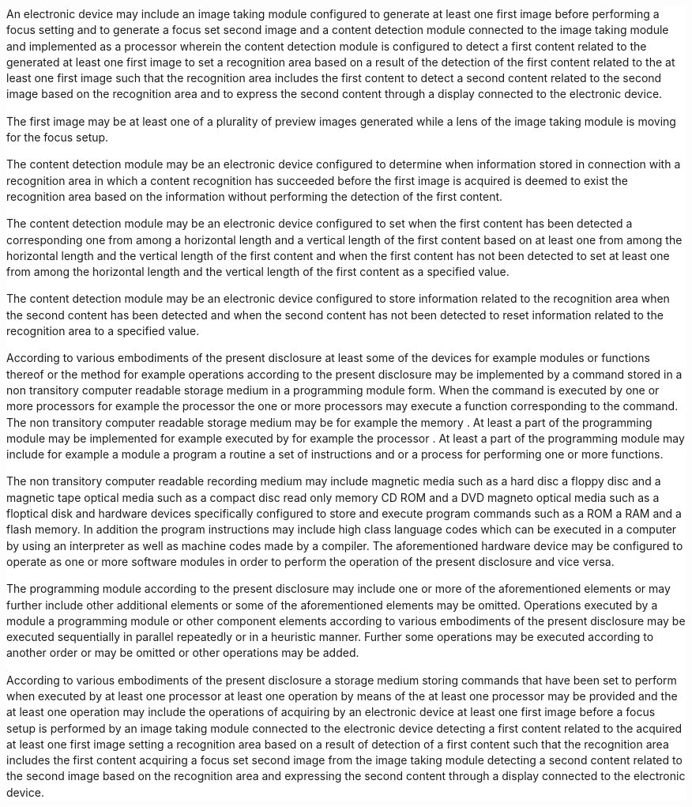An electronic device may include an image taking module configured to generate at least one first image before performing a focus setting and to generate a focus set second image and a content detection module connected to the image taking module and implemented as a processor wherein the content detection module is configured to detect a first content related to the generated at least one first image to set a recognition area based on a result of the detection of the first content related to the at least one first image such that the recognition area includes the first content to detect a second content related to the second image based on the recognition area and to express the second content through a display connected to the electronic device.

The first image may be at least one of a plurality of preview images generated while a lens of the image taking module is moving for the focus setup.

The content detection module may be an electronic device configured to determine when information stored in connection with a recognition area in which a content recognition has succeeded before the first image is acquired is deemed to exist the recognition area based on the information without performing the detection of the first content.

The content detection module may be an electronic device configured to set when the first content has been detected a corresponding one from among a horizontal length and a vertical length of the first content based on at least one from among the horizontal length and the vertical length of the first content and when the first content has not been detected to set at least one from among the horizontal length and the vertical length of the first content as a specified value.

The content detection module may be an electronic device configured to store information related to the recognition area when the second content has been detected and when the second content has not been detected to reset information related to the recognition area to a specified value.

According to various embodiments of the present disclosure at least some of the devices for example modules or functions thereof or the method for example operations according to the present disclosure may be implemented by a command stored in a non transitory computer readable storage medium in a programming module form. When the command is executed by one or more processors for example the processor the one or more processors may execute a function corresponding to the command. The non transitory computer readable storage medium may be for example the memory . At least a part of the programming module may be implemented for example executed by for example the processor . At least a part of the programming module may include for example a module a program a routine a set of instructions and or a process for performing one or more functions.

The non transitory computer readable recording medium may include magnetic media such as a hard disc a floppy disc and a magnetic tape optical media such as a compact disc read only memory CD ROM and a DVD magneto optical media such as a floptical disk and hardware devices specifically configured to store and execute program commands such as a ROM a RAM and a flash memory. In addition the program instructions may include high class language codes which can be executed in a computer by using an interpreter as well as machine codes made by a compiler. The aforementioned hardware device may be configured to operate as one or more software modules in order to perform the operation of the present disclosure and vice versa.

The programming module according to the present disclosure may include one or more of the aforementioned elements or may further include other additional elements or some of the aforementioned elements may be omitted. Operations executed by a module a programming module or other component elements according to various embodiments of the present disclosure may be executed sequentially in parallel repeatedly or in a heuristic manner. Further some operations may be executed according to another order or may be omitted or other operations may be added.

According to various embodiments of the present disclosure a storage medium storing commands that have been set to perform when executed by at least one processor at least one operation by means of the at least one processor may be provided and the at least one operation may include the operations of acquiring by an electronic device at least one first image before a focus setup is performed by an image taking module connected to the electronic device detecting a first content related to the acquired at least one first image setting a recognition area based on a result of detection of a first content such that the recognition area includes the first content acquiring a focus set second image from the image taking module detecting a second content related to the second image based on the recognition area and expressing the second content through a display connected to the electronic device.
